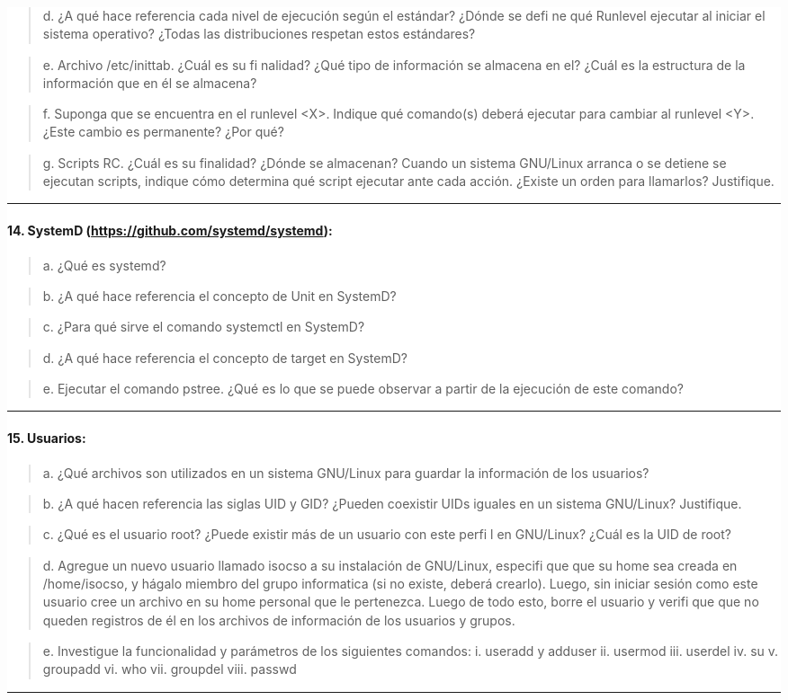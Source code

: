 > d. ¿A qué hace referencia cada nivel de ejecución según el estándar? ¿Dónde se defi ne qué Runlevel ejecutar al iniciar el sistema operativo? ¿Todas las distribuciones respetan estos estándares?


> e. Archivo /etc/inittab. ¿Cuál es su fi nalidad? ¿Qué tipo de información se almacena en el? ¿Cuál es la estructura de la información que en él se almacena?


> f. Suponga que se encuentra en el runlevel \<X>. Indique qué comando(s) deberá ejecutar para cambiar al runlevel \<Y>. ¿Este cambio es permanente? ¿Por qué?


> g. Scripts RC. ¿Cuál es su finalidad? ¿Dónde se almacenan? Cuando un sistema GNU/Linux arranca o se detiene se ejecutan scripts, indique cómo determina qué script ejecutar ante cada acción. ¿Existe un orden para llamarlos? Justifique.

---
#### 14. SystemD (https://github.com/systemd/systemd):


> a. ¿Qué es systemd?


> b. ¿A qué hace referencia el concepto de Unit en SystemD?


> c. ¿Para qué sirve el comando systemctl en SystemD?


> d. ¿A qué hace referencia el concepto de target en SystemD?


> e. Ejecutar el comando pstree. ¿Qué es lo que se puede observar a partir de la ejecución de este comando?

---
#### 15. Usuarios:

> a. ¿Qué archivos son utilizados en un sistema GNU/Linux para guardar la información de los usuarios?


> b. ¿A qué hacen referencia las siglas UID y GID? ¿Pueden coexistir UIDs iguales en un sistema GNU/Linux? Justifique.


> c. ¿Qué es el usuario root? ¿Puede existir más de un usuario con este perfi l en GNU/Linux? ¿Cuál es la UID de root?


> d. Agregue un nuevo usuario llamado isocso a su instalación de GNU/Linux, especifi que que su home sea creada en /home/isocso, y hágalo miembro del grupo informatica (si no existe, deberá crearlo). Luego, sin iniciar sesión como este usuario cree un archivo en su home personal que le pertenezca. Luego de todo esto, borre el usuario y verifi que que no queden registros de él en los archivos de información de los usuarios y grupos.


> e. Investigue la funcionalidad y parámetros de los siguientes comandos:
> i. useradd y adduser
> ii. usermod
> iii. userdel
> iv. su
> v. groupadd
> vi. who
> vii. groupdel
> viii. passwd

---